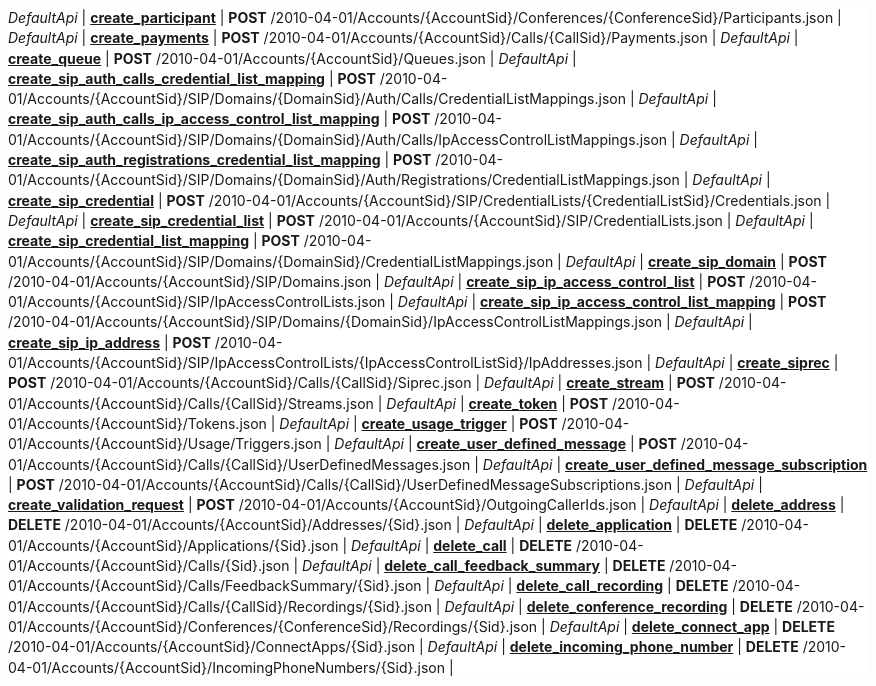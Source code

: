 *DefaultApi* | [**create_participant**](docs/DefaultApi.md#create_participant) | **POST** /2010-04-01/Accounts/{AccountSid}/Conferences/{ConferenceSid}/Participants.json | 
*DefaultApi* | [**create_payments**](docs/DefaultApi.md#create_payments) | **POST** /2010-04-01/Accounts/{AccountSid}/Calls/{CallSid}/Payments.json | 
*DefaultApi* | [**create_queue**](docs/DefaultApi.md#create_queue) | **POST** /2010-04-01/Accounts/{AccountSid}/Queues.json | 
*DefaultApi* | [**create_sip_auth_calls_credential_list_mapping**](docs/DefaultApi.md#create_sip_auth_calls_credential_list_mapping) | **POST** /2010-04-01/Accounts/{AccountSid}/SIP/Domains/{DomainSid}/Auth/Calls/CredentialListMappings.json | 
*DefaultApi* | [**create_sip_auth_calls_ip_access_control_list_mapping**](docs/DefaultApi.md#create_sip_auth_calls_ip_access_control_list_mapping) | **POST** /2010-04-01/Accounts/{AccountSid}/SIP/Domains/{DomainSid}/Auth/Calls/IpAccessControlListMappings.json | 
*DefaultApi* | [**create_sip_auth_registrations_credential_list_mapping**](docs/DefaultApi.md#create_sip_auth_registrations_credential_list_mapping) | **POST** /2010-04-01/Accounts/{AccountSid}/SIP/Domains/{DomainSid}/Auth/Registrations/CredentialListMappings.json | 
*DefaultApi* | [**create_sip_credential**](docs/DefaultApi.md#create_sip_credential) | **POST** /2010-04-01/Accounts/{AccountSid}/SIP/CredentialLists/{CredentialListSid}/Credentials.json | 
*DefaultApi* | [**create_sip_credential_list**](docs/DefaultApi.md#create_sip_credential_list) | **POST** /2010-04-01/Accounts/{AccountSid}/SIP/CredentialLists.json | 
*DefaultApi* | [**create_sip_credential_list_mapping**](docs/DefaultApi.md#create_sip_credential_list_mapping) | **POST** /2010-04-01/Accounts/{AccountSid}/SIP/Domains/{DomainSid}/CredentialListMappings.json | 
*DefaultApi* | [**create_sip_domain**](docs/DefaultApi.md#create_sip_domain) | **POST** /2010-04-01/Accounts/{AccountSid}/SIP/Domains.json | 
*DefaultApi* | [**create_sip_ip_access_control_list**](docs/DefaultApi.md#create_sip_ip_access_control_list) | **POST** /2010-04-01/Accounts/{AccountSid}/SIP/IpAccessControlLists.json | 
*DefaultApi* | [**create_sip_ip_access_control_list_mapping**](docs/DefaultApi.md#create_sip_ip_access_control_list_mapping) | **POST** /2010-04-01/Accounts/{AccountSid}/SIP/Domains/{DomainSid}/IpAccessControlListMappings.json | 
*DefaultApi* | [**create_sip_ip_address**](docs/DefaultApi.md#create_sip_ip_address) | **POST** /2010-04-01/Accounts/{AccountSid}/SIP/IpAccessControlLists/{IpAccessControlListSid}/IpAddresses.json | 
*DefaultApi* | [**create_siprec**](docs/DefaultApi.md#create_siprec) | **POST** /2010-04-01/Accounts/{AccountSid}/Calls/{CallSid}/Siprec.json | 
*DefaultApi* | [**create_stream**](docs/DefaultApi.md#create_stream) | **POST** /2010-04-01/Accounts/{AccountSid}/Calls/{CallSid}/Streams.json | 
*DefaultApi* | [**create_token**](docs/DefaultApi.md#create_token) | **POST** /2010-04-01/Accounts/{AccountSid}/Tokens.json | 
*DefaultApi* | [**create_usage_trigger**](docs/DefaultApi.md#create_usage_trigger) | **POST** /2010-04-01/Accounts/{AccountSid}/Usage/Triggers.json | 
*DefaultApi* | [**create_user_defined_message**](docs/DefaultApi.md#create_user_defined_message) | **POST** /2010-04-01/Accounts/{AccountSid}/Calls/{CallSid}/UserDefinedMessages.json | 
*DefaultApi* | [**create_user_defined_message_subscription**](docs/DefaultApi.md#create_user_defined_message_subscription) | **POST** /2010-04-01/Accounts/{AccountSid}/Calls/{CallSid}/UserDefinedMessageSubscriptions.json | 
*DefaultApi* | [**create_validation_request**](docs/DefaultApi.md#create_validation_request) | **POST** /2010-04-01/Accounts/{AccountSid}/OutgoingCallerIds.json | 
*DefaultApi* | [**delete_address**](docs/DefaultApi.md#delete_address) | **DELETE** /2010-04-01/Accounts/{AccountSid}/Addresses/{Sid}.json | 
*DefaultApi* | [**delete_application**](docs/DefaultApi.md#delete_application) | **DELETE** /2010-04-01/Accounts/{AccountSid}/Applications/{Sid}.json | 
*DefaultApi* | [**delete_call**](docs/DefaultApi.md#delete_call) | **DELETE** /2010-04-01/Accounts/{AccountSid}/Calls/{Sid}.json | 
*DefaultApi* | [**delete_call_feedback_summary**](docs/DefaultApi.md#delete_call_feedback_summary) | **DELETE** /2010-04-01/Accounts/{AccountSid}/Calls/FeedbackSummary/{Sid}.json | 
*DefaultApi* | [**delete_call_recording**](docs/DefaultApi.md#delete_call_recording) | **DELETE** /2010-04-01/Accounts/{AccountSid}/Calls/{CallSid}/Recordings/{Sid}.json | 
*DefaultApi* | [**delete_conference_recording**](docs/DefaultApi.md#delete_conference_recording) | **DELETE** /2010-04-01/Accounts/{AccountSid}/Conferences/{ConferenceSid}/Recordings/{Sid}.json | 
*DefaultApi* | [**delete_connect_app**](docs/DefaultApi.md#delete_connect_app) | **DELETE** /2010-04-01/Accounts/{AccountSid}/ConnectApps/{Sid}.json | 
*DefaultApi* | [**delete_incoming_phone_number**](docs/DefaultApi.md#delete_incoming_phone_number) | **DELETE** /2010-04-01/Accounts/{AccountSid}/IncomingPhoneNumbers/{Sid}.json | 
